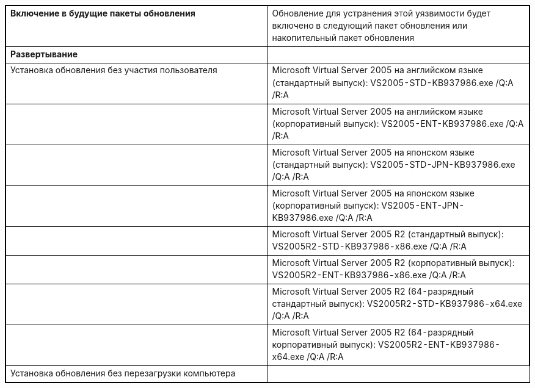  
<table style="border:1px solid black;">
<colgroup>
<col width="50%" />
<col width="50%" />
</colgroup>
<tbody>
<tr class="odd">
<td style="border:1px solid black;"><strong>Включение в будущие пакеты обновления</strong></td>
<td style="border:1px solid black;">Обновление для устранения этой уязвимости будет включено в следующий пакет обновления или накопительный пакет обновления</td>
</tr>
<tr class="even">
<td style="border:1px solid black;"><strong>Развертывание</strong></td>
<td style="border:1px solid black;"></td>
</tr>
<tr class="odd">
<td style="border:1px solid black;">Установка обновления без участия пользователя</td>
<td style="border:1px solid black;">Microsoft Virtual Server 2005 на английском языке (стандартный выпуск):
VS2005-STD-KB937986.exe /Q:A /R:A</td>
</tr>
<tr class="even">
<td style="border:1px solid black;"></td>
<td style="border:1px solid black;">Microsoft Virtual Server 2005 на английском языке (корпоративный выпуск):
VS2005-ENT-KB937986.exe /Q:A /R:A</td>
</tr>
<tr class="odd">
<td style="border:1px solid black;"></td>
<td style="border:1px solid black;">Microsoft Virtual Server 2005 на японском языке (стандартный выпуск):
VS2005-STD-JPN-KB937986.exe /Q:A /R:A</td>
</tr>
<tr class="even">
<td style="border:1px solid black;"></td>
<td style="border:1px solid black;">Microsoft Virtual Server 2005 на японском языке (корпоративный выпуск):
VS2005-ENT-JPN-KB937986.exe /Q:A /R:A</td>
</tr>
<tr class="odd">
<td style="border:1px solid black;"></td>
<td style="border:1px solid black;">Microsoft Virtual Server 2005 R2 (стандартный выпуск):
VS2005R2-STD-KB937986-x86.exe /Q:A /R:A</td>
</tr>
<tr class="even">
<td style="border:1px solid black;"></td>
<td style="border:1px solid black;">Microsoft Virtual Server 2005 R2 (корпоративный выпуск):
VS2005R2-ENT-KB937986-x86.exe /Q:A /R:A</td>
</tr>
<tr class="odd">
<td style="border:1px solid black;"></td>
<td style="border:1px solid black;">Microsoft Virtual Server 2005 R2 (64-разрядный стандартный выпуск):
VS2005R2-STD-KB937986-x64.exe /Q:A /R:A</td>
</tr>
<tr class="even">
<td style="border:1px solid black;"></td>
<td style="border:1px solid black;">Microsoft Virtual Server 2005 R2 (64-разрядный корпоративный выпуск):
VS2005R2-ENT-KB937986-x64.exe /Q:A /R:A</td>
</tr>
<tr class="odd">
<td style="border:1px solid black;">Установка обновления без перезагрузки компьютера</td>